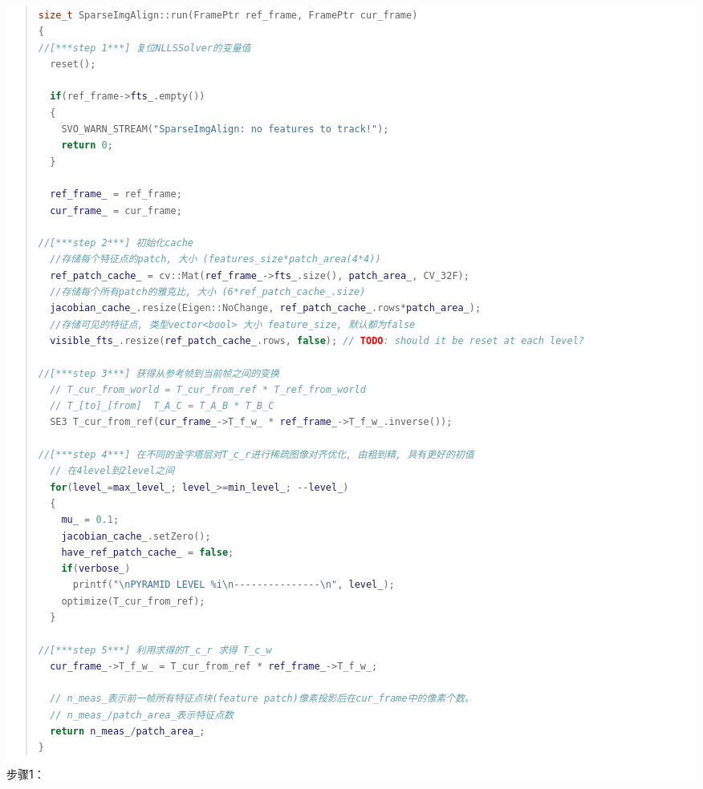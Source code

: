 
> ```c++
> size_t SparseImgAlign::run(FramePtr ref_frame, FramePtr cur_frame)
> { 
> //[***step 1***] 复位NLLSSolver的变量值
>   reset();
> 
>   if(ref_frame->fts_.empty())
>   {
>     SVO_WARN_STREAM("SparseImgAlign: no features to track!");
>     return 0;
>   }
> 
>   ref_frame_ = ref_frame;
>   cur_frame_ = cur_frame;
> 
> //[***step 2***] 初始化cache
>   //存储每个特征点的patch, 大小 (features_size*patch_area(4*4))
>   ref_patch_cache_ = cv::Mat(ref_frame_->fts_.size(), patch_area_, CV_32F);
>   //存储每个所有patch的雅克比, 大小 (6*ref_patch_cache_.size)
>   jacobian_cache_.resize(Eigen::NoChange, ref_patch_cache_.rows*patch_area_);
>   //存储可见的特征点, 类型vector<bool> 大小 feature_size, 默认都为false
>   visible_fts_.resize(ref_patch_cache_.rows, false); // TODO: should it be reset at each level?
> 
> //[***step 3***] 获得从参考帧到当前帧之间的变换 
>   // T_cur_from_world = T_cur_from_ref * T_ref_from_world
>   // T_[to]_[from]  T_A_C = T_A_B * T_B_C
>   SE3 T_cur_from_ref(cur_frame_->T_f_w_ * ref_frame_->T_f_w_.inverse());
> 
> //[***step 4***] 在不同的金字塔层对T_c_r进行稀疏图像对齐优化, 由粗到精, 具有更好的初值
>   // 在4level到2level之间
>   for(level_=max_level_; level_>=min_level_; --level_)
>   {
>     mu_ = 0.1;
>     jacobian_cache_.setZero();
>     have_ref_patch_cache_ = false;
>     if(verbose_)
>       printf("\nPYRAMID LEVEL %i\n---------------\n", level_);
>     optimize(T_cur_from_ref);
>   }
> 
> //[***step 5***] 利用求得的T_c_r 求得 T_c_w
>   cur_frame_->T_f_w_ = T_cur_from_ref * ref_frame_->T_f_w_;
> 
>   // n_meas_表示前一帧所有特征点块(feature patch)像素投影后在cur_frame中的像素个数。
>   // n_meas_/patch_area_表示特征点数
>   return n_meas_/patch_area_;
> }
> ```

步骤1：
